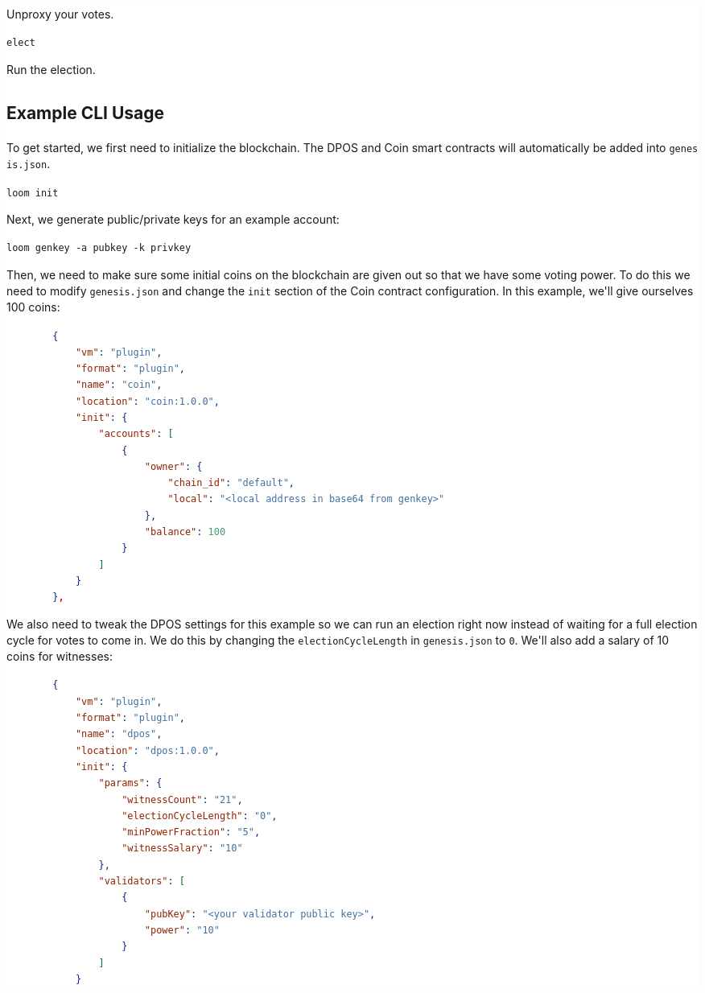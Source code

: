 Unproxy your votes.

`elect`

Run the election.

## Example CLI Usage

To get started, we first need to initialize the blockchain. The DPOS and Coin smart contracts will automatically be added into `genesis.json`.

```shell
loom init
```

Next, we generate public/private keys for an example account:

```shell
loom genkey -a pubkey -k privkey
```

Then, we need to make sure some initial coins on the blockchain are given out so that we have some voting power. To do this we need to modify `genesis.json` and change the `init` section of the Coin contract configuration. In this example, we'll give ourselves 100 coins:

```json
        {
            "vm": "plugin",
            "format": "plugin",
            "name": "coin",
            "location": "coin:1.0.0",
            "init": {
                "accounts": [
                    {
                        "owner": {
                            "chain_id": "default",
                            "local": "<local address in base64 from genkey>"
                        },
                        "balance": 100
                    }
                ]
            }
        },
```

We also need to tweak the DPOS settings for this example so we can run an election right now instead of waiting for a full election cycle for votes to come in. We do this by changing the `electionCycleLength` in `genesis.json` to `0`. We'll also add a salary of 10 coins for witnesses:

```json
        {
            "vm": "plugin",
            "format": "plugin",
            "name": "dpos",
            "location": "dpos:1.0.0",
            "init": {
                "params": {
                    "witnessCount": "21",
                    "electionCycleLength": "0",
                    "minPowerFraction": "5",
                    "witnessSalary": "10"
                },
                "validators": [
                    {
                        "pubKey": "<your validator public key>",
                        "power": "10"
                    }
                ]
            }
```